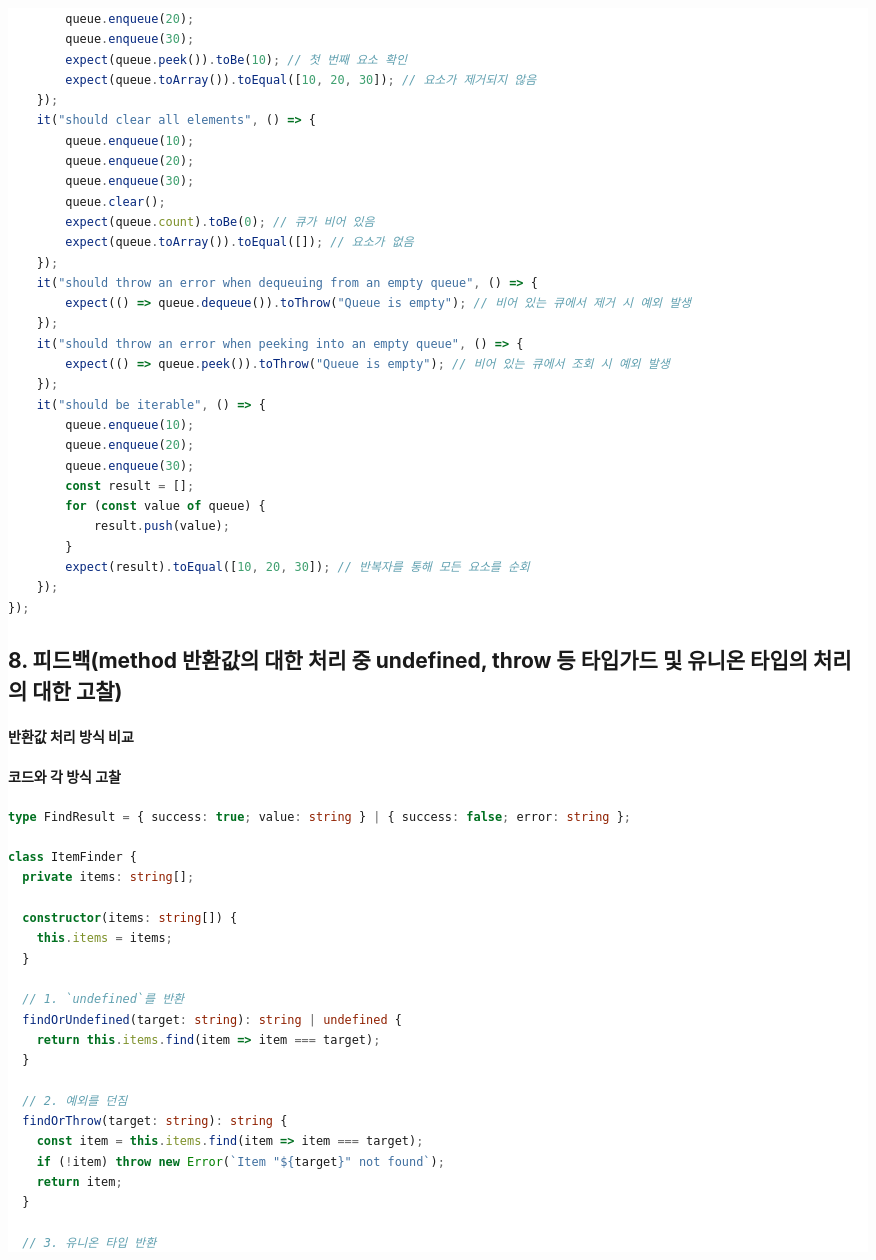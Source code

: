```typescript
        queue.enqueue(20);
        queue.enqueue(30);
        expect(queue.peek()).toBe(10); // 첫 번째 요소 확인
        expect(queue.toArray()).toEqual([10, 20, 30]); // 요소가 제거되지 않음
    });
    it("should clear all elements", () => {
        queue.enqueue(10);
        queue.enqueue(20);
        queue.enqueue(30);
        queue.clear();
        expect(queue.count).toBe(0); // 큐가 비어 있음
        expect(queue.toArray()).toEqual([]); // 요소가 없음
    });
    it("should throw an error when dequeuing from an empty queue", () => {
        expect(() => queue.dequeue()).toThrow("Queue is empty"); // 비어 있는 큐에서 제거 시 예외 발생
    });
    it("should throw an error when peeking into an empty queue", () => {
        expect(() => queue.peek()).toThrow("Queue is empty"); // 비어 있는 큐에서 조회 시 예외 발생
    });
    it("should be iterable", () => {
        queue.enqueue(10);
        queue.enqueue(20);
        queue.enqueue(30);
        const result = [];
        for (const value of queue) {
            result.push(value);
        }
        expect(result).toEqual([10, 20, 30]); // 반복자를 통해 모든 요소를 순회
    });
});

```

## 8. 피드백(method 반환값의 대한 처리 중 undefined, throw 등 타입가드 및 유니온 타입의 처리의 대한 고찰)

#### 반환값 처리 방식 비교


#### 코드와 각 방식 고찰
```typescript
type FindResult = { success: true; value: string } | { success: false; error: string };

class ItemFinder {
  private items: string[];

  constructor(items: string[]) {
    this.items = items;
  }

  // 1. `undefined`를 반환
  findOrUndefined(target: string): string | undefined {
    return this.items.find(item => item === target);
  }

  // 2. 예외를 던짐
  findOrThrow(target: string): string {
    const item = this.items.find(item => item === target);
    if (!item) throw new Error(`Item "${target}" not found`);
    return item;
  }

  // 3. 유니온 타입 반환
```